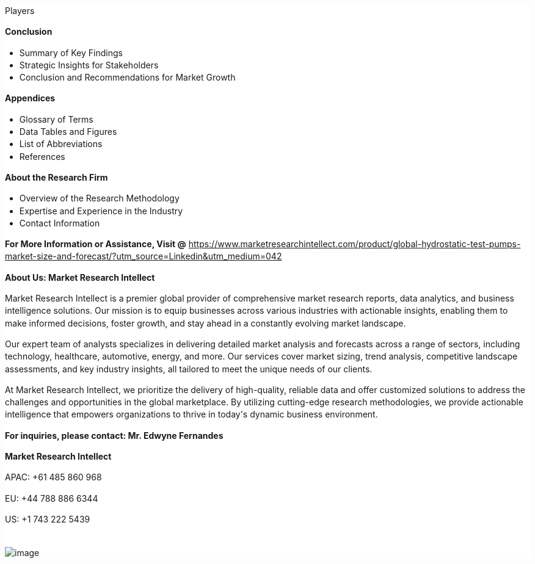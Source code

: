 Players</li></ul><p><strong>Conclusion</strong></p><ul><li>Summary of Key Findings</li><li>Strategic Insights for Stakeholders</li><li>Conclusion and Recommendations for Market Growth</li></ul><p><strong>Appendices</strong></p><ul><li>Glossary of Terms</li><li>Data Tables and Figures</li><li>List of Abbreviations</li><li>References</li></ul><p><strong>About the Research Firm</strong></p><ul><li>Overview of the Research Methodology</li><li>Expertise and Experience in the Industry</li><li>Contact Information</li></ul></div><div class="article-main__content" data-test-id="publishing-text-block"><p><span class="font-[700]"><strong>For More Information or Assistance, Visit @</strong>&nbsp;<a href="https://www.marketresearchintellect.com/product/global-hydrostatic-test-pumps-market-size-and-forecast/?utm_source=Linkedin&utm_medium=042">https://www.marketresearchintellect.com/product/global-hydrostatic-test-pumps-market-size-and-forecast/?utm_source=Linkedin&utm_medium=042</a></span></p><p><strong>About Us: Market Research Intellect</strong></p><p>Market Research Intellect is a premier global provider of comprehensive market research reports, data analytics, and business intelligence solutions. Our mission is to equip businesses across various industries with actionable insights, enabling them to make informed decisions, foster growth, and stay ahead in a constantly evolving market landscape.</p><p>Our expert team of analysts specializes in delivering detailed market analysis and forecasts across a range of sectors, including technology, healthcare, automotive, energy, and more. Our services cover market sizing, trend analysis, competitive landscape assessments, and key industry insights, all tailored to meet the unique needs of our clients.</p><p>At Market Research Intellect, we prioritize the delivery of high-quality, reliable data and offer customized solutions to address the challenges and opportunities in the global marketplace. By utilizing cutting-edge research methodologies, we provide actionable intelligence that empowers organizations to thrive in today's dynamic business environment.</p><p><strong>For inquiries, please contact: Mr. Edwyne Fernandes</strong></p><p><strong>Market Research Intellect</strong></p><p>APAC: +61 485 860 968</p><p>EU: +44 788 886 6344</p><p>US: +1 743 222 5439</p></div><div class="article-main__content" data-test-id="publishing-text-block">&nbsp;</div>
![image](https://github.com/user-attachments/assets/a6e5b549-8b73-4219-a8b9-91b15c8f9c45)
